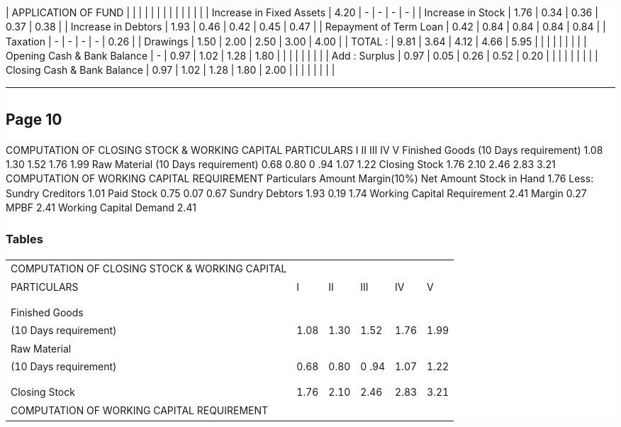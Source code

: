 | APPLICATION OF FUND |  |  |  |  |  |
|  |  |  |  |  |  |
| Increase in Fixed Assets | 4.20 | - | - | - | - |
| Increase in Stock | 1.76 | 0.34 | 0.36 | 0.37 | 0.38 |
| Increase in Debtors | 1.93 | 0.46 | 0.42 | 0.45 | 0.47 |
| Repayment of Term Loan | 0.42 | 0.84 | 0.84 | 0.84 | 0.84 |
| Taxation | - | - | - | - | 0.26 |
| Drawings | 1.50 | 2.00 | 2.50 | 3.00 | 4.00 |
| TOTAL : | 9.81 | 3.64 | 4.12 | 4.66 | 5.95 |
|  |  |  |  |  |  |
| Opening Cash & Bank Balance | - | 0.97 | 1.02 | 1.28 | 1.80 |
|  |  |  |  |  |  |
| Add : Surplus | 0.97 | 0.05 | 0.26 | 0.52 | 0.20 |
|  |  |  |  |  |  |
| Closing Cash & Bank Balance | 0.97 | 1.02 | 1.28 | 1.80 | 2.00 |
|  |  |  |  |  |  |

---

## Page 10

COMPUTATION OF CLOSING STOCK & WORKING CAPITAL PARTICULARS I II III IV V Finished Goods (10 Days requirement) 1.08 1.30 1.52 1.76 1.99 Raw Material (10 Days requirement) 0.68 0.80 0 .94 1.07 1.22 Closing Stock 1.76 2.10 2.46 2.83 3.21 COMPUTATION OF WORKING CAPITAL REQUIREMENT Particulars Amount Margin(10%) Net Amount Stock in Hand 1.76 Less: Sundry Creditors 1.01 Paid Stock 0.75 0.07 0.67 Sundry Debtors 1.93 0.19 1.74 Working Capital Requirement 2.41 Margin 0.27 MPBF 2.41 Working Capital Demand 2.41

### Tables

|  |  |  |  |  |  |
|---|---|---|---|---|---|
| COMPUTATION OF CLOSING STOCK & WORKING CAPITAL |  |  |  |  |  |
| PARTICULARS | I | II | III | IV | V |
|  |  |  |  |  |  |
|  |  |  |  |  |  |
| Finished Goods |  |  |  |  |  |
| (10 Days requirement) | 1.08 | 1.30 | 1.52 | 1.76 | 1.99 |
| Raw Material |  |  |  |  |  |
| (10 Days requirement) | 0.68 | 0.80 | 0 .94 | 1.07 | 1.22 |
|  |  |  |  |  |  |
|  |  |  |  |  |  |
| Closing Stock | 1.76 | 2.10 | 2.46 | 2.83 | 3.21 |
| COMPUTATION OF WORKING CAPITAL REQUIREMENT
